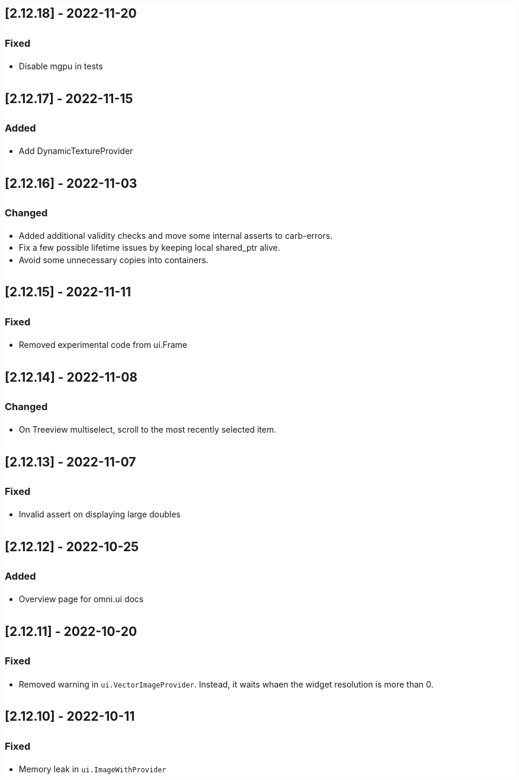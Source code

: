 ## [2.12.18] - 2022-11-20
### Fixed
- Disable mgpu in tests

## [2.12.17] - 2022-11-15
### Added
- Add DynamicTextureProvider

## [2.12.16] - 2022-11-03
### Changed
- Added additional validity checks and move some internal asserts to carb-errors.
- Fix a few possible lifetime issues by keeping local shared_ptr alive.
- Avoid some unnecessary copies into containers.

## [2.12.15] - 2022-11-11
### Fixed
- Removed experimental code from ui.Frame

## [2.12.14] - 2022-11-08
### Changed
- On Treeview multiselect, scroll to the most recently selected item.

## [2.12.13] - 2022-11-07
### Fixed
- Invalid assert on displaying large doubles

## [2.12.12] - 2022-10-25
### Added
- Overview page for omni.ui docs

## [2.12.11] - 2022-10-20
### Fixed
- Removed warning in `ui.VectorImageProvider`. Instead, it waits whaen the
  widget resolution is more than 0.

## [2.12.10] - 2022-10-11
### Fixed
- Memory leak in `ui.ImageWithProvider`
